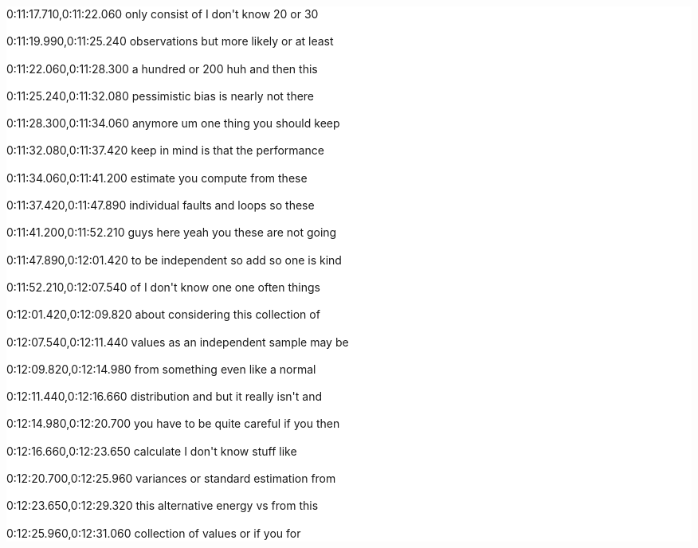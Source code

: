0:11:17.710,0:11:22.060
only consist of I don't know 20 or 30

0:11:19.990,0:11:25.240
observations but more likely or at least

0:11:22.060,0:11:28.300
a hundred or 200 huh and then this

0:11:25.240,0:11:32.080
pessimistic bias is nearly not there

0:11:28.300,0:11:34.060
anymore um one thing you should keep

0:11:32.080,0:11:37.420
keep in mind is that the performance

0:11:34.060,0:11:41.200
estimate you compute from these

0:11:37.420,0:11:47.890
individual faults and loops so these

0:11:41.200,0:11:52.210
guys here yeah you these are not going

0:11:47.890,0:12:01.420
to be independent so add so one is kind

0:11:52.210,0:12:07.540
of I don't know one one often things

0:12:01.420,0:12:09.820
about considering this collection of

0:12:07.540,0:12:11.440
values as an independent sample may be

0:12:09.820,0:12:14.980
from something even like a normal

0:12:11.440,0:12:16.660
distribution and but it really isn't and

0:12:14.980,0:12:20.700
you have to be quite careful if you then

0:12:16.660,0:12:23.650
calculate I don't know stuff like

0:12:20.700,0:12:25.960
variances or standard estimation from

0:12:23.650,0:12:29.320
this alternative energy vs from this

0:12:25.960,0:12:31.060
collection of values or if you for
